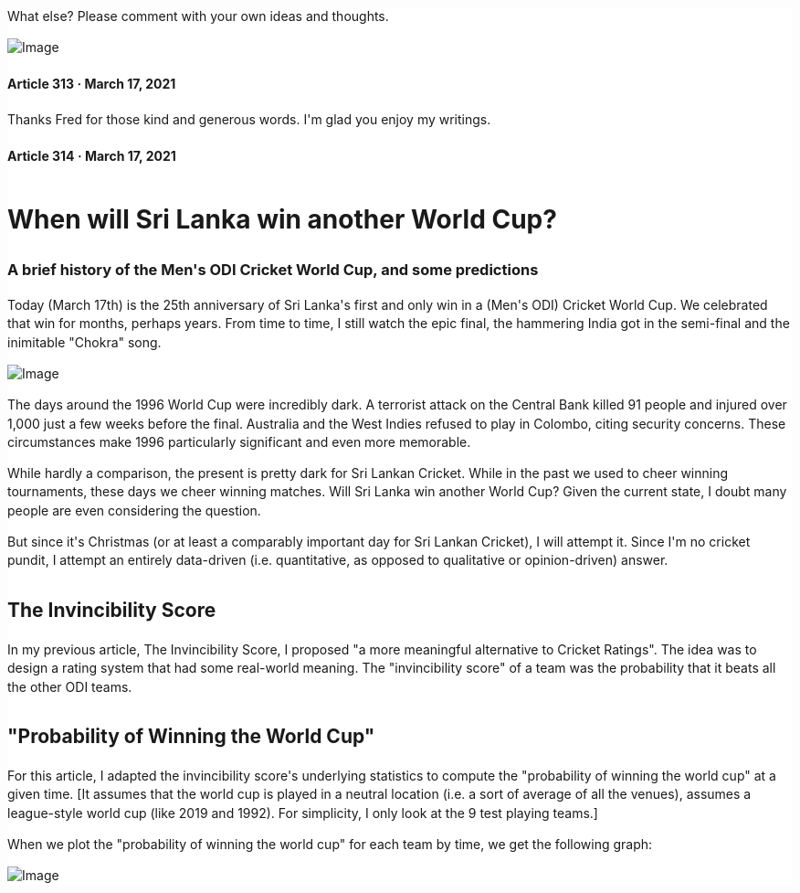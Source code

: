 What else? Please comment with your own ideas and thoughts.

![Image](https://cdn-images-1.medium.com/max/800/1*hmxP7VaapGAGRLWAfXEK-g.jpeg)

#### Article 313 · March 17, 2021

Thanks Fred for those kind and generous words. I'm glad you enjoy my writings.

#### Article 314 · March 17, 2021

# When will Sri Lanka win another World Cup?

### A brief history of the Men's ODI Cricket World Cup, and some predictions

Today (March 17th) is the 25th anniversary of Sri Lanka's first and only win in a (Men's ODI) Cricket World Cup. We celebrated that win for months, perhaps years. From time to time, I still watch the epic final, the hammering India got in the semi-final and the inimitable "Chokra" song.

![Image](https://cdn-images-1.medium.com/max/800/1*u-FaVs1Rmmo-wj6InpjIPg.png)

The days around the 1996 World Cup were incredibly dark. A terrorist attack on the Central Bank killed 91 people and injured over 1,000 just a few weeks before the final. Australia and the West Indies refused to play in Colombo, citing security concerns. These circumstances make 1996 particularly significant and even more memorable.

While hardly a comparison, the present is pretty dark for Sri Lankan Cricket. While in the past we used to cheer winning tournaments, these days we cheer winning matches. Will Sri Lanka win another World Cup? Given the current state, I doubt many people are even considering the question.

But since it's Christmas (or at least a comparably important day for Sri Lankan Cricket), I will attempt it. Since I'm no cricket pundit, I attempt an entirely data-driven (i.e. quantitative, as opposed to qualitative or opinion-driven) answer.

## The Invincibility Score

In my previous article, The Invincibility Score, I proposed "a more meaningful alternative to Cricket Ratings". The idea was to design a rating system that had some real-world meaning. The "invincibility score" of a team was the probability that it beats all the other ODI teams.

## "Probability of Winning the World Cup"

For this article, I adapted the invincibility score's underlying statistics to compute the "probability of winning the world cup" at a given time. [It assumes that the world cup is played in a neutral location (i.e. a sort of average of all the venues), assumes a league-style world cup (like 2019 and 1992). For simplicity, I only look at the 9 test playing teams.]

When we plot the "probability of winning the world cup" for each team by time, we get the following graph:

![Image](https://cdn-images-1.medium.com/max/800/1*Hxpt6OTW52S3uRbdJJl3BQ.png)
